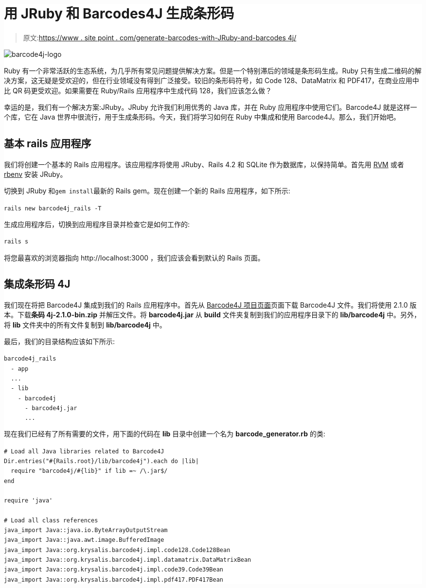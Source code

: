 # 用 JRuby 和 Barcodes4J 生成条形码

> 原文:[https://www . site point . com/generate-barcodes-with-JRuby-and-barcodes 4j/](https://www.sitepoint.com/generate-barcodes-with-jruby-and-barcodes4j/)

![barcode4j-logo](../Images/96ab195f7de13e66d4e0618445441c6f.png)

Ruby 有一个非常活跃的生态系统，为几乎所有常见问题提供解决方案。但是一个特别滞后的领域是条形码生成。Ruby 只有生成二维码的解决方案，这无疑是受欢迎的，但在行业领域没有得到广泛接受。较旧的条形码符号，如 Code 128、DataMatrix 和 PDF417，在商业应用中比 QR 码更受欢迎。如果需要在 Ruby/Rails 应用程序中生成代码 128，我们应该怎么做？

幸运的是，我们有一个解决方案:JRuby。JRuby 允许我们利用优秀的 Java 库，并在 Ruby 应用程序中使用它们。Barcode4J 就是这样一个库，它在 Java 世界中很流行，用于生成条形码。今天，我们将学习如何在 Ruby 中集成和使用 Barcode4J。那么，我们开始吧。

## 基本 rails 应用程序

我们将创建一个基本的 Rails 应用程序。该应用程序将使用 JRuby、Rails 4.2 和 SQLite 作为数据库，以保持简单。首先用 [RVM](https://rvm.io) 或者 [rbenv](http://rbenv.org) 安装 JRuby。

切换到 JRuby 和`gem install`最新的 Rails gem。现在创建一个新的 Rails 应用程序，如下所示:

```
rails new barcode4j_rails -T 
```

生成应用程序后，切换到应用程序目录并检查它是如何工作的:

```
rails s 
```

将您最喜欢的浏览器指向 http://localhost:3000 ，我们应该会看到默认的 Rails 页面。

## 集成条形码 4J

我们现在将把 Barcode4J 集成到我们的 Rails 应用程序中。首先从 [Barcode4J 项目页面](https://sourceforge.net/projects/barcode4j/files/barcode4j/Barcode4J%202.1/)页面下载 Barcode4J 文件。我们将使用 2.1.0 版本。下载**条码 4j-2.1.0-bin.zip** 并解压文件。将 **barcode4j.jar** 从 **build** 文件夹复制到我们的应用程序目录下的 **lib/barcode4j** 中。另外，将 **lib** 文件夹中的所有文件复制到 **lib/barcode4j** 中。

最后，我们的目录结构应该如下所示:

```
barcode4j_rails
  - app
  ...
  - lib
    - barcode4j
      - barcode4j.jar
      ... 
```

现在我们已经有了所有需要的文件，用下面的代码在 **lib** 目录中创建一个名为 **barcode_generator.rb** 的类:

```
# Load all Java libraries related to Barcode4J
Dir.entries("#{Rails.root}/lib/barcode4j").each do |lib|
  require "barcode4j/#{lib}" if lib =~ /\.jar$/
end

require 'java'

# Load all class references
java_import Java::java.io.ByteArrayOutputStream
java_import Java::java.awt.image.BufferedImage
java_import Java::org.krysalis.barcode4j.impl.code128.Code128Bean
java_import Java::org.krysalis.barcode4j.impl.datamatrix.DataMatrixBean
java_import Java::org.krysalis.barcode4j.impl.code39.Code39Bean
java_import Java::org.krysalis.barcode4j.impl.pdf417.PDF417Bean
```